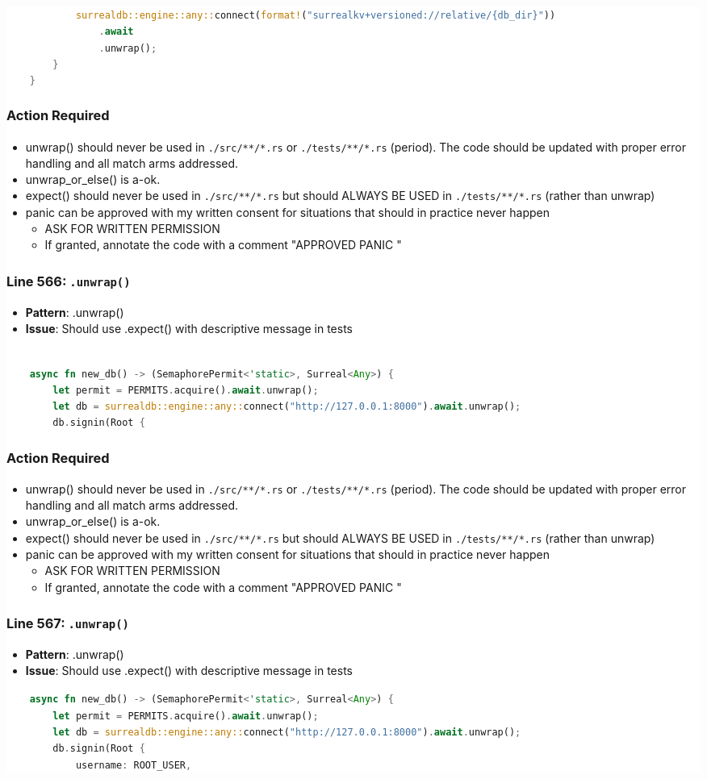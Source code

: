 ```rust
			surrealdb::engine::any::connect(format!("surrealkv+versioned://relative/{db_dir}"))
				.await
				.unwrap();
		}
	}
```

### Action Required

- unwrap() should never be used in `./src/**/*.rs` or `./tests/**/*.rs` (period). The code should be updated with proper error handling and all match arms addressed.
- unwrap_or_else() is a-ok. 
- expect() should never be used in `./src/**/*.rs` but should ALWAYS BE USED in `./tests/**/*.rs` (rather than unwrap)
- panic can be approved with my written consent for situations that should in practice never happen  
  - ASK FOR WRITTEN PERMISSION
  - If granted, annotate the code with a comment "APPROVED PANIC "


### Line 566: `.unwrap()`

- **Pattern**: .unwrap()
- **Issue**: Should use .expect() with descriptive message in tests

```rust

	async fn new_db() -> (SemaphorePermit<'static>, Surreal<Any>) {
		let permit = PERMITS.acquire().await.unwrap();
		let db = surrealdb::engine::any::connect("http://127.0.0.1:8000").await.unwrap();
		db.signin(Root {
```

### Action Required

- unwrap() should never be used in `./src/**/*.rs` or `./tests/**/*.rs` (period). The code should be updated with proper error handling and all match arms addressed.
- unwrap_or_else() is a-ok. 
- expect() should never be used in `./src/**/*.rs` but should ALWAYS BE USED in `./tests/**/*.rs` (rather than unwrap)
- panic can be approved with my written consent for situations that should in practice never happen  
  - ASK FOR WRITTEN PERMISSION
  - If granted, annotate the code with a comment "APPROVED PANIC "


### Line 567: `.unwrap()`

- **Pattern**: .unwrap()
- **Issue**: Should use .expect() with descriptive message in tests

```rust
	async fn new_db() -> (SemaphorePermit<'static>, Surreal<Any>) {
		let permit = PERMITS.acquire().await.unwrap();
		let db = surrealdb::engine::any::connect("http://127.0.0.1:8000").await.unwrap();
		db.signin(Root {
			username: ROOT_USER,
```
